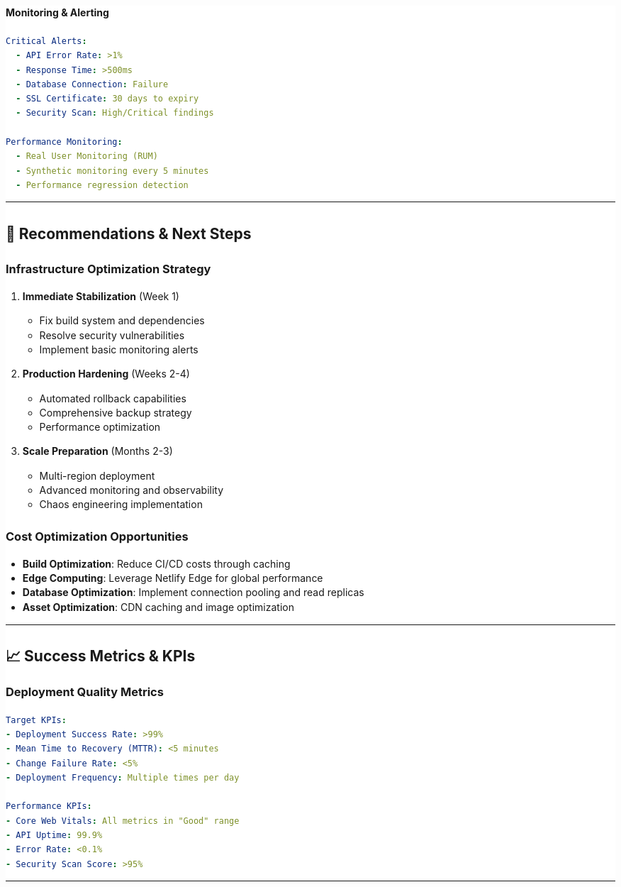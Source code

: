 #### Monitoring & Alerting
```yaml
Critical Alerts:
  - API Error Rate: >1%
  - Response Time: >500ms
  - Database Connection: Failure
  - SSL Certificate: 30 days to expiry
  - Security Scan: High/Critical findings

Performance Monitoring:
  - Real User Monitoring (RUM)
  - Synthetic monitoring every 5 minutes
  - Performance regression detection
```

---

## 🎯 Recommendations & Next Steps

### Infrastructure Optimization Strategy

1. **Immediate Stabilization** (Week 1)
   - Fix build system and dependencies
   - Resolve security vulnerabilities
   - Implement basic monitoring alerts

2. **Production Hardening** (Weeks 2-4)
   - Automated rollback capabilities
   - Comprehensive backup strategy
   - Performance optimization

3. **Scale Preparation** (Months 2-3)
   - Multi-region deployment
   - Advanced monitoring and observability
   - Chaos engineering implementation

### Cost Optimization Opportunities
- **Build Optimization**: Reduce CI/CD costs through caching
- **Edge Computing**: Leverage Netlify Edge for global performance
- **Database Optimization**: Implement connection pooling and read replicas
- **Asset Optimization**: CDN caching and image optimization

---

## 📈 Success Metrics & KPIs

### Deployment Quality Metrics
```yaml
Target KPIs:
- Deployment Success Rate: >99%
- Mean Time to Recovery (MTTR): <5 minutes
- Change Failure Rate: <5%
- Deployment Frequency: Multiple times per day

Performance KPIs:
- Core Web Vitals: All metrics in "Good" range
- API Uptime: 99.9%
- Error Rate: <0.1%
- Security Scan Score: >95%
```

---